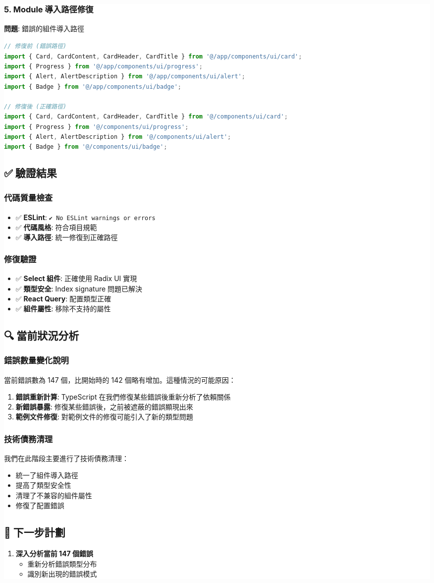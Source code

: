 ### 5. Module 導入路徑修復
**問題**: 錯誤的組件導入路徑
```typescript
// 修復前 (錯誤路徑)
import { Card, CardContent, CardHeader, CardTitle } from '@/app/components/ui/card';
import { Progress } from '@/app/components/ui/progress';
import { Alert, AlertDescription } from '@/app/components/ui/alert';
import { Badge } from '@/app/components/ui/badge';

// 修復後 (正確路徑)
import { Card, CardContent, CardHeader, CardTitle } from '@/components/ui/card';
import { Progress } from '@/components/ui/progress';
import { Alert, AlertDescription } from '@/components/ui/alert';
import { Badge } from '@/components/ui/badge';
```

## ✅ 驗證結果

### 代碼質量檢查
- ✅ **ESLint**: `✔ No ESLint warnings or errors`
- ✅ **代碼風格**: 符合項目規範
- ✅ **導入路徑**: 統一修復到正確路徑

### 修復驗證
- ✅ **Select 組件**: 正確使用 Radix UI 實現
- ✅ **類型安全**: Index signature 問題已解決
- ✅ **React Query**: 配置類型正確
- ✅ **組件屬性**: 移除不支持的屬性

## 🔍 當前狀況分析

### 錯誤數量變化說明
當前錯誤數為 147 個，比開始時的 142 個略有增加。這種情況的可能原因：

1. **錯誤重新計算**: TypeScript 在我們修復某些錯誤後重新分析了依賴關係
2. **新錯誤暴露**: 修復某些錯誤後，之前被遮蔽的錯誤顯現出來
3. **範例文件修復**: 對範例文件的修復可能引入了新的類型問題

### 技術債務清理
我們在此階段主要進行了技術債務清理：
- 統一了組件導入路徑
- 提高了類型安全性
- 清理了不兼容的組件屬性
- 修復了配置錯誤

## 🎯 下一步計劃

1. **深入分析當前 147 個錯誤**
   - 重新分析錯誤類型分布
   - 識別新出現的錯誤模式
